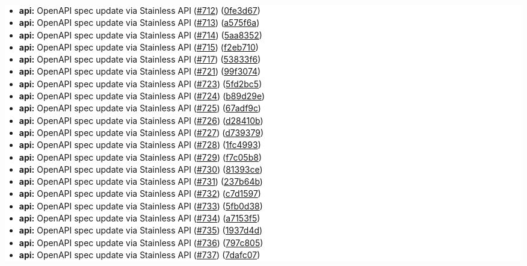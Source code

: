 * **api:** OpenAPI spec update via Stainless API ([#712](https://github.com/scaleapi/sgp-python/issues/712)) ([0fe3d67](https://github.com/scaleapi/sgp-python/commit/0fe3d67ba26eb2c2955bef3fa2c6b2b0260a3724))
* **api:** OpenAPI spec update via Stainless API ([#713](https://github.com/scaleapi/sgp-python/issues/713)) ([a575f6a](https://github.com/scaleapi/sgp-python/commit/a575f6a50ce712a6f1e63d80c2cad0b542ceb261))
* **api:** OpenAPI spec update via Stainless API ([#714](https://github.com/scaleapi/sgp-python/issues/714)) ([5aa8352](https://github.com/scaleapi/sgp-python/commit/5aa8352d046fe2e8a4b68ae1c27961cdce2de6e2))
* **api:** OpenAPI spec update via Stainless API ([#715](https://github.com/scaleapi/sgp-python/issues/715)) ([f2eb710](https://github.com/scaleapi/sgp-python/commit/f2eb71021cfb67b501df32deb4658029048d93d6))
* **api:** OpenAPI spec update via Stainless API ([#717](https://github.com/scaleapi/sgp-python/issues/717)) ([53833f6](https://github.com/scaleapi/sgp-python/commit/53833f6ef3aa2834b0adbb40dd019b7d69f82c25))
* **api:** OpenAPI spec update via Stainless API ([#721](https://github.com/scaleapi/sgp-python/issues/721)) ([99f3074](https://github.com/scaleapi/sgp-python/commit/99f30745e6398631cdb59dc402550a29bb72c65e))
* **api:** OpenAPI spec update via Stainless API ([#723](https://github.com/scaleapi/sgp-python/issues/723)) ([5fd2bc5](https://github.com/scaleapi/sgp-python/commit/5fd2bc58bbd84f0fa3bea566c809eeccdf273218))
* **api:** OpenAPI spec update via Stainless API ([#724](https://github.com/scaleapi/sgp-python/issues/724)) ([b89d29e](https://github.com/scaleapi/sgp-python/commit/b89d29ea5bec7bc2ea1a000edfd4be59f753902b))
* **api:** OpenAPI spec update via Stainless API ([#725](https://github.com/scaleapi/sgp-python/issues/725)) ([67adf9c](https://github.com/scaleapi/sgp-python/commit/67adf9cc2f981d1a87674fd934ce900938cbc51c))
* **api:** OpenAPI spec update via Stainless API ([#726](https://github.com/scaleapi/sgp-python/issues/726)) ([d28410b](https://github.com/scaleapi/sgp-python/commit/d28410bf9f6666dcd56c52f3c4a7c15e5f9d3a7f))
* **api:** OpenAPI spec update via Stainless API ([#727](https://github.com/scaleapi/sgp-python/issues/727)) ([d739379](https://github.com/scaleapi/sgp-python/commit/d739379826a5931a4c621f3bf566ee300529ac0f))
* **api:** OpenAPI spec update via Stainless API ([#728](https://github.com/scaleapi/sgp-python/issues/728)) ([1fc4993](https://github.com/scaleapi/sgp-python/commit/1fc4993608fcdaaf1ec55a0691fcfc87a5c8278a))
* **api:** OpenAPI spec update via Stainless API ([#729](https://github.com/scaleapi/sgp-python/issues/729)) ([f7c05b8](https://github.com/scaleapi/sgp-python/commit/f7c05b89b8b9d6454a08de37145be8f139d0b9c5))
* **api:** OpenAPI spec update via Stainless API ([#730](https://github.com/scaleapi/sgp-python/issues/730)) ([81393ce](https://github.com/scaleapi/sgp-python/commit/81393cefde0f077a87361f8eb7b94d377a4fb55e))
* **api:** OpenAPI spec update via Stainless API ([#731](https://github.com/scaleapi/sgp-python/issues/731)) ([237b64b](https://github.com/scaleapi/sgp-python/commit/237b64bac562681bb9e30dd17008803eeed36086))
* **api:** OpenAPI spec update via Stainless API ([#732](https://github.com/scaleapi/sgp-python/issues/732)) ([c7d1597](https://github.com/scaleapi/sgp-python/commit/c7d1597b7d01a99fb9215a225330ee552f3ff63c))
* **api:** OpenAPI spec update via Stainless API ([#733](https://github.com/scaleapi/sgp-python/issues/733)) ([5fb0d38](https://github.com/scaleapi/sgp-python/commit/5fb0d38b2161c2979e9c9495de4222eb1cfc49f8))
* **api:** OpenAPI spec update via Stainless API ([#734](https://github.com/scaleapi/sgp-python/issues/734)) ([a7153f5](https://github.com/scaleapi/sgp-python/commit/a7153f55a63d392df9a6752110dd83bf3801fdf1))
* **api:** OpenAPI spec update via Stainless API ([#735](https://github.com/scaleapi/sgp-python/issues/735)) ([1937d4d](https://github.com/scaleapi/sgp-python/commit/1937d4d39d729e66796a9ca151784434e2f547e7))
* **api:** OpenAPI spec update via Stainless API ([#736](https://github.com/scaleapi/sgp-python/issues/736)) ([797c805](https://github.com/scaleapi/sgp-python/commit/797c80594fa862f67d42062878ff5cacfc999809))
* **api:** OpenAPI spec update via Stainless API ([#737](https://github.com/scaleapi/sgp-python/issues/737)) ([7dafc07](https://github.com/scaleapi/sgp-python/commit/7dafc078d9e36b98cd5ba0a2d96f6dc11fdb9895))